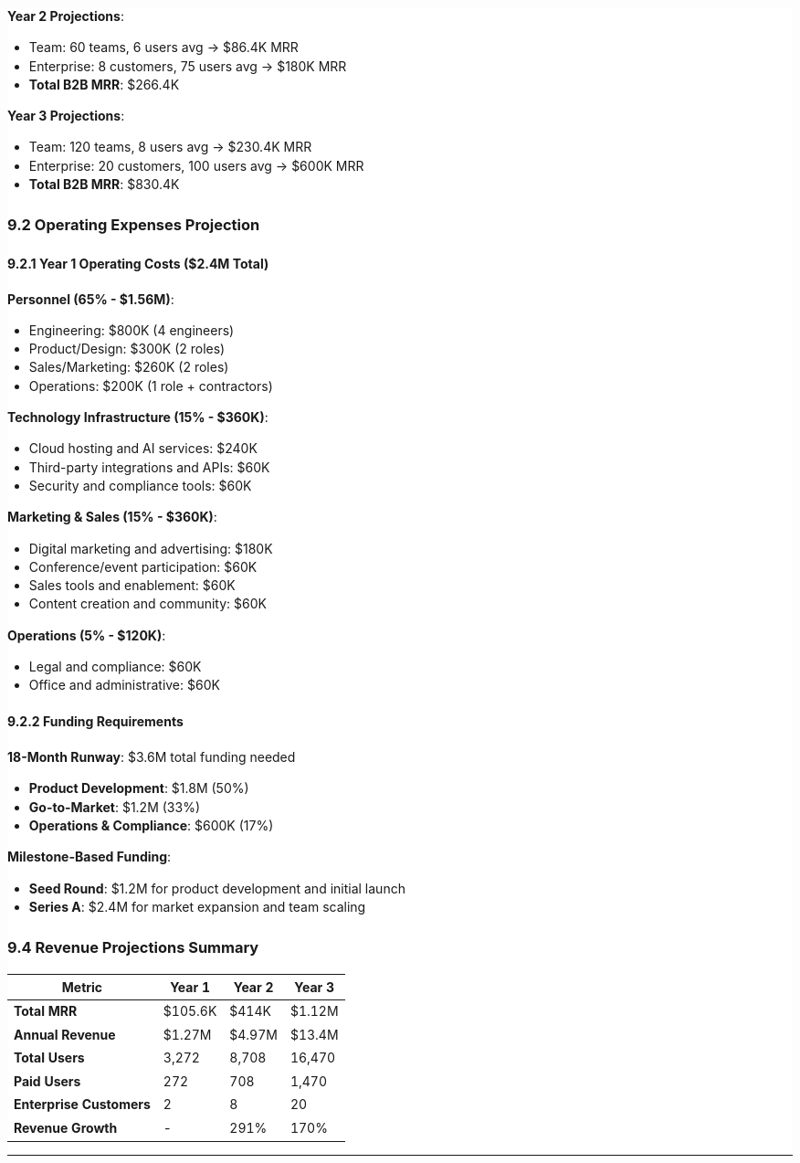 **Year 2 Projections**:
- Team: 60 teams, 6 users avg → $86.4K MRR
- Enterprise: 8 customers, 75 users avg → $180K MRR  
- **Total B2B MRR**: $266.4K

**Year 3 Projections**:
- Team: 120 teams, 8 users avg → $230.4K MRR
- Enterprise: 20 customers, 100 users avg → $600K MRR
- **Total B2B MRR**: $830.4K


### 9.2 Operating Expenses Projection

#### 9.2.1 Year 1 Operating Costs ($2.4M Total)
**Personnel (65% - $1.56M)**:
- Engineering: $800K (4 engineers)
- Product/Design: $300K (2 roles)  
- Sales/Marketing: $260K (2 roles)
- Operations: $200K (1 role + contractors)

**Technology Infrastructure (15% - $360K)**:
- Cloud hosting and AI services: $240K
- Third-party integrations and APIs: $60K
- Security and compliance tools: $60K

**Marketing & Sales (15% - $360K)**:
- Digital marketing and advertising: $180K
- Conference/event participation: $60K
- Sales tools and enablement: $60K
- Content creation and community: $60K

**Operations (5% - $120K)**:
- Legal and compliance: $60K
- Office and administrative: $60K

#### 9.2.2 Funding Requirements
**18-Month Runway**: $3.6M total funding needed
- **Product Development**: $1.8M (50%)
- **Go-to-Market**: $1.2M (33%)  
- **Operations & Compliance**: $600K (17%)

**Milestone-Based Funding**:
- **Seed Round**: $1.2M for product development and initial launch
- **Series A**: $2.4M for market expansion and team scaling

### 9.4 Revenue Projections Summary

| Metric | Year 1 | Year 2 | Year 3 |
|--------|---------|---------|---------|
| **Total MRR** | $105.6K | $414K | $1.12M |
| **Annual Revenue** | $1.27M | $4.97M | $13.4M |
| **Total Users** | 3,272 | 8,708 | 16,470 |
| **Paid Users** | 272 | 708 | 1,470 |
| **Enterprise Customers** | 2 | 8 | 20 |
| **Revenue Growth** | - | 291% | 170% |

---